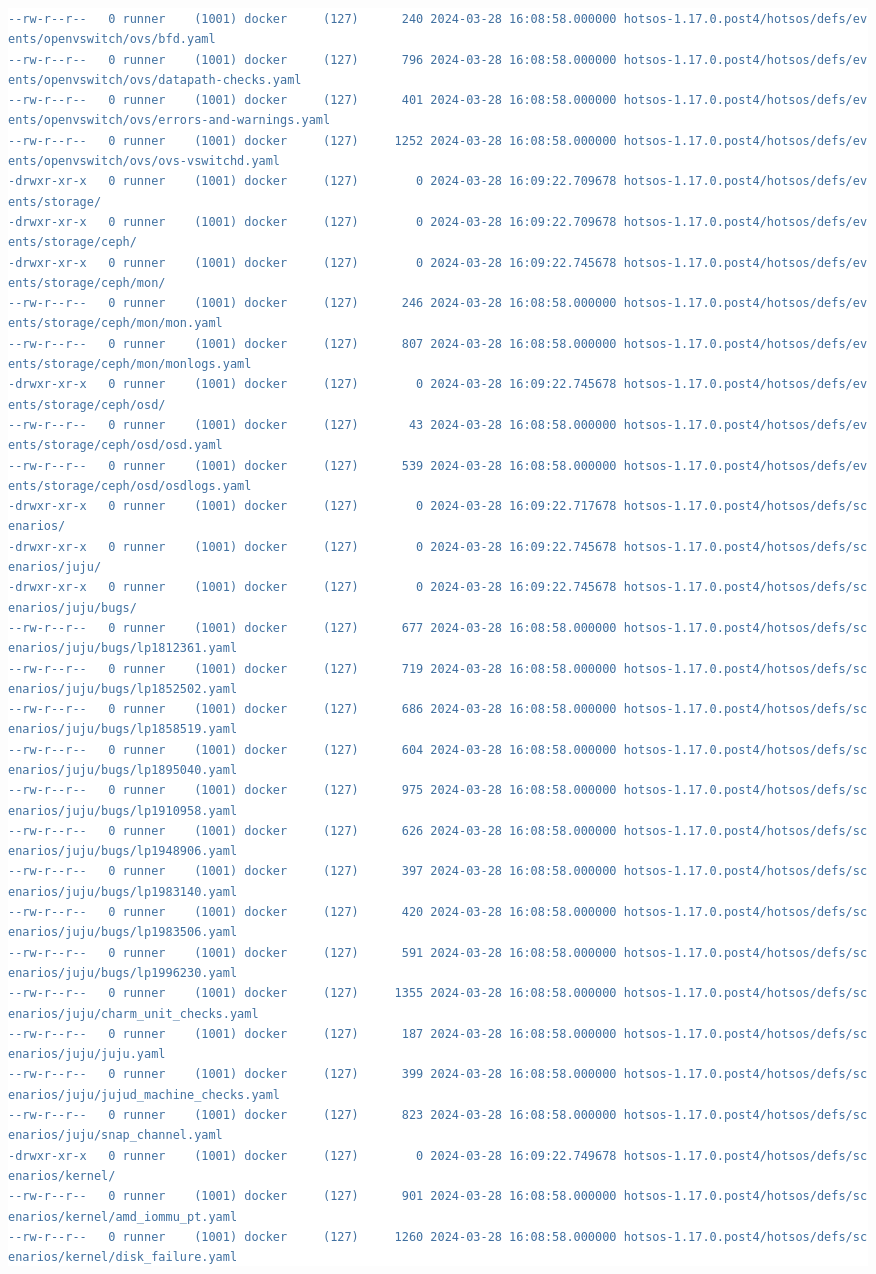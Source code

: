 ```diff
--rw-r--r--   0 runner    (1001) docker     (127)      240 2024-03-28 16:08:58.000000 hotsos-1.17.0.post4/hotsos/defs/events/openvswitch/ovs/bfd.yaml
--rw-r--r--   0 runner    (1001) docker     (127)      796 2024-03-28 16:08:58.000000 hotsos-1.17.0.post4/hotsos/defs/events/openvswitch/ovs/datapath-checks.yaml
--rw-r--r--   0 runner    (1001) docker     (127)      401 2024-03-28 16:08:58.000000 hotsos-1.17.0.post4/hotsos/defs/events/openvswitch/ovs/errors-and-warnings.yaml
--rw-r--r--   0 runner    (1001) docker     (127)     1252 2024-03-28 16:08:58.000000 hotsos-1.17.0.post4/hotsos/defs/events/openvswitch/ovs/ovs-vswitchd.yaml
-drwxr-xr-x   0 runner    (1001) docker     (127)        0 2024-03-28 16:09:22.709678 hotsos-1.17.0.post4/hotsos/defs/events/storage/
-drwxr-xr-x   0 runner    (1001) docker     (127)        0 2024-03-28 16:09:22.709678 hotsos-1.17.0.post4/hotsos/defs/events/storage/ceph/
-drwxr-xr-x   0 runner    (1001) docker     (127)        0 2024-03-28 16:09:22.745678 hotsos-1.17.0.post4/hotsos/defs/events/storage/ceph/mon/
--rw-r--r--   0 runner    (1001) docker     (127)      246 2024-03-28 16:08:58.000000 hotsos-1.17.0.post4/hotsos/defs/events/storage/ceph/mon/mon.yaml
--rw-r--r--   0 runner    (1001) docker     (127)      807 2024-03-28 16:08:58.000000 hotsos-1.17.0.post4/hotsos/defs/events/storage/ceph/mon/monlogs.yaml
-drwxr-xr-x   0 runner    (1001) docker     (127)        0 2024-03-28 16:09:22.745678 hotsos-1.17.0.post4/hotsos/defs/events/storage/ceph/osd/
--rw-r--r--   0 runner    (1001) docker     (127)       43 2024-03-28 16:08:58.000000 hotsos-1.17.0.post4/hotsos/defs/events/storage/ceph/osd/osd.yaml
--rw-r--r--   0 runner    (1001) docker     (127)      539 2024-03-28 16:08:58.000000 hotsos-1.17.0.post4/hotsos/defs/events/storage/ceph/osd/osdlogs.yaml
-drwxr-xr-x   0 runner    (1001) docker     (127)        0 2024-03-28 16:09:22.717678 hotsos-1.17.0.post4/hotsos/defs/scenarios/
-drwxr-xr-x   0 runner    (1001) docker     (127)        0 2024-03-28 16:09:22.745678 hotsos-1.17.0.post4/hotsos/defs/scenarios/juju/
-drwxr-xr-x   0 runner    (1001) docker     (127)        0 2024-03-28 16:09:22.745678 hotsos-1.17.0.post4/hotsos/defs/scenarios/juju/bugs/
--rw-r--r--   0 runner    (1001) docker     (127)      677 2024-03-28 16:08:58.000000 hotsos-1.17.0.post4/hotsos/defs/scenarios/juju/bugs/lp1812361.yaml
--rw-r--r--   0 runner    (1001) docker     (127)      719 2024-03-28 16:08:58.000000 hotsos-1.17.0.post4/hotsos/defs/scenarios/juju/bugs/lp1852502.yaml
--rw-r--r--   0 runner    (1001) docker     (127)      686 2024-03-28 16:08:58.000000 hotsos-1.17.0.post4/hotsos/defs/scenarios/juju/bugs/lp1858519.yaml
--rw-r--r--   0 runner    (1001) docker     (127)      604 2024-03-28 16:08:58.000000 hotsos-1.17.0.post4/hotsos/defs/scenarios/juju/bugs/lp1895040.yaml
--rw-r--r--   0 runner    (1001) docker     (127)      975 2024-03-28 16:08:58.000000 hotsos-1.17.0.post4/hotsos/defs/scenarios/juju/bugs/lp1910958.yaml
--rw-r--r--   0 runner    (1001) docker     (127)      626 2024-03-28 16:08:58.000000 hotsos-1.17.0.post4/hotsos/defs/scenarios/juju/bugs/lp1948906.yaml
--rw-r--r--   0 runner    (1001) docker     (127)      397 2024-03-28 16:08:58.000000 hotsos-1.17.0.post4/hotsos/defs/scenarios/juju/bugs/lp1983140.yaml
--rw-r--r--   0 runner    (1001) docker     (127)      420 2024-03-28 16:08:58.000000 hotsos-1.17.0.post4/hotsos/defs/scenarios/juju/bugs/lp1983506.yaml
--rw-r--r--   0 runner    (1001) docker     (127)      591 2024-03-28 16:08:58.000000 hotsos-1.17.0.post4/hotsos/defs/scenarios/juju/bugs/lp1996230.yaml
--rw-r--r--   0 runner    (1001) docker     (127)     1355 2024-03-28 16:08:58.000000 hotsos-1.17.0.post4/hotsos/defs/scenarios/juju/charm_unit_checks.yaml
--rw-r--r--   0 runner    (1001) docker     (127)      187 2024-03-28 16:08:58.000000 hotsos-1.17.0.post4/hotsos/defs/scenarios/juju/juju.yaml
--rw-r--r--   0 runner    (1001) docker     (127)      399 2024-03-28 16:08:58.000000 hotsos-1.17.0.post4/hotsos/defs/scenarios/juju/jujud_machine_checks.yaml
--rw-r--r--   0 runner    (1001) docker     (127)      823 2024-03-28 16:08:58.000000 hotsos-1.17.0.post4/hotsos/defs/scenarios/juju/snap_channel.yaml
-drwxr-xr-x   0 runner    (1001) docker     (127)        0 2024-03-28 16:09:22.749678 hotsos-1.17.0.post4/hotsos/defs/scenarios/kernel/
--rw-r--r--   0 runner    (1001) docker     (127)      901 2024-03-28 16:08:58.000000 hotsos-1.17.0.post4/hotsos/defs/scenarios/kernel/amd_iommu_pt.yaml
--rw-r--r--   0 runner    (1001) docker     (127)     1260 2024-03-28 16:08:58.000000 hotsos-1.17.0.post4/hotsos/defs/scenarios/kernel/disk_failure.yaml
```